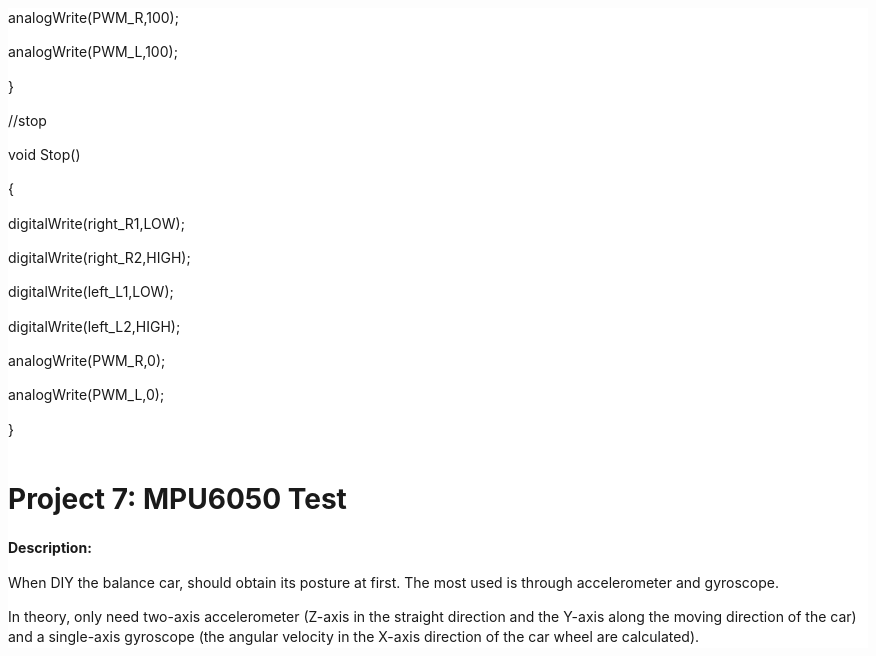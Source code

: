 analogWrite(PWM_R,100);

analogWrite(PWM_L,100);

}

//stop

void Stop()

{

digitalWrite(right_R1,LOW);

digitalWrite(right_R2,HIGH);

digitalWrite(left_L1,LOW);

digitalWrite(left_L2,HIGH);

analogWrite(PWM_R,0);

analogWrite(PWM_L,0);

}

# Project 7: MPU6050 Test

**Description:**

When DIY the balance car, should obtain its posture at first. The most used is
through accelerometer and gyroscope.

In theory, only need two-axis accelerometer (Z-axis in the straight direction
and the Y-axis along the moving direction of the car) and a single-axis
gyroscope (the angular velocity in the X-axis direction of the car wheel are
calculated).

